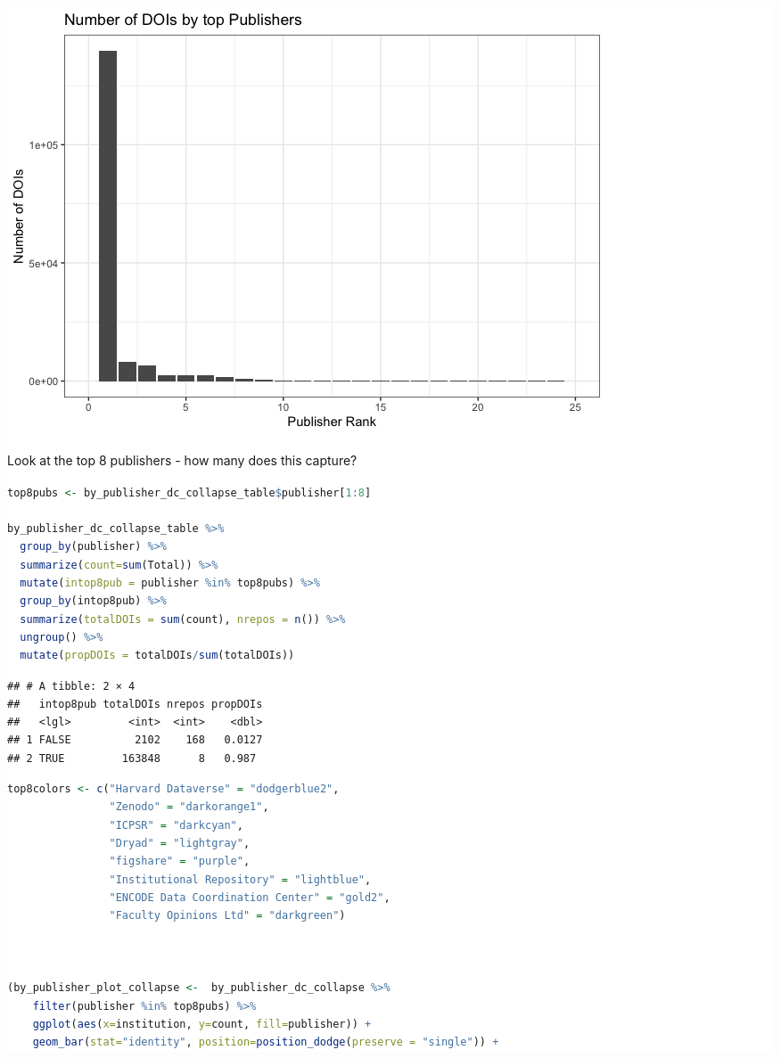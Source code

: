 ![](4_MetadataAnalysis_forpaper_files/figure-html/unnamed-chunk-13-1.png)

Look at the top 8 publishers - how many does this capture?

```r
top8pubs <- by_publisher_dc_collapse_table$publisher[1:8]

by_publisher_dc_collapse_table %>% 
  group_by(publisher) %>% 
  summarize(count=sum(Total)) %>% 
  mutate(intop8pub = publisher %in% top8pubs) %>% 
  group_by(intop8pub) %>% 
  summarize(totalDOIs = sum(count), nrepos = n()) %>% 
  ungroup() %>% 
  mutate(propDOIs = totalDOIs/sum(totalDOIs))
```

```
## # A tibble: 2 × 4
##   intop8pub totalDOIs nrepos propDOIs
##   <lgl>         <int>  <int>    <dbl>
## 1 FALSE          2102    168   0.0127
## 2 TRUE         163848      8   0.987
```



```r
top8colors <- c("Harvard Dataverse" = "dodgerblue2",
                "Zenodo" = "darkorange1",
                "ICPSR" = "darkcyan",
                "Dryad" = "lightgray", 
                "figshare" = "purple", 
                "Institutional Repository" = "lightblue", 
                "ENCODE Data Coordination Center" = "gold2", 
                "Faculty Opinions Ltd" = "darkgreen")



(by_publisher_plot_collapse <-  by_publisher_dc_collapse %>% 
    filter(publisher %in% top8pubs) %>% 
    ggplot(aes(x=institution, y=count, fill=publisher)) +
    geom_bar(stat="identity", position=position_dodge(preserve = "single")) +
```